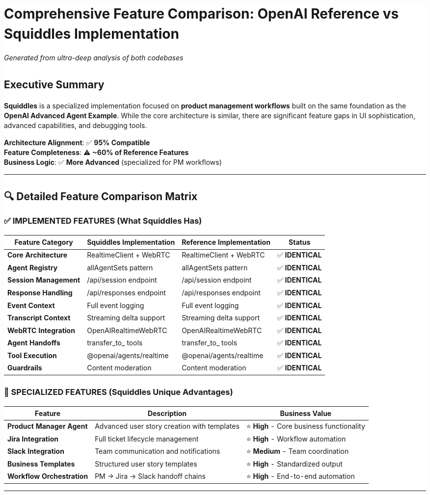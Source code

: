 # Comprehensive Feature Comparison: OpenAI Reference vs Squiddles Implementation

*Generated from ultra-deep analysis of both codebases*

## Executive Summary

**Squiddles** is a specialized implementation focused on **product management workflows** built on the same foundation as the **OpenAI Advanced Agent Example**. While the core architecture is similar, there are significant feature gaps in UI sophistication, advanced capabilities, and debugging tools.

**Architecture Alignment**: ✅ **95% Compatible**  
**Feature Completeness**: ⚠️ **~60% of Reference Features**  
**Business Logic**: ✅ **More Advanced** (specialized for PM workflows)

---

## 🔍 **Detailed Feature Comparison Matrix**

### **✅ IMPLEMENTED FEATURES** (What Squiddles Has)

| Feature Category | Squiddles Implementation | Reference Implementation | Status |
|-----------------|-------------------------|-------------------------|---------|
| **Core Architecture** | RealtimeClient + WebRTC | RealtimeClient + WebRTC | ✅ **IDENTICAL** |
| **Agent Registry** | allAgentSets pattern | allAgentSets pattern | ✅ **IDENTICAL** |
| **Session Management** | /api/session endpoint | /api/session endpoint | ✅ **IDENTICAL** |
| **Response Handling** | /api/responses endpoint | /api/responses endpoint | ✅ **IDENTICAL** |
| **Event Context** | Full event logging | Full event logging | ✅ **IDENTICAL** |
| **Transcript Context** | Streaming delta support | Streaming delta support | ✅ **IDENTICAL** |
| **WebRTC Integration** | OpenAIRealtimeWebRTC | OpenAIRealtimeWebRTC | ✅ **IDENTICAL** |
| **Agent Handoffs** | transfer_to_ tools | transfer_to_ tools | ✅ **IDENTICAL** |
| **Tool Execution** | @openai/agents/realtime | @openai/agents/realtime | ✅ **IDENTICAL** |
| **Guardrails** | Content moderation | Content moderation | ✅ **IDENTICAL** |

### **🎯 SPECIALIZED FEATURES** (Squiddles Unique Advantages)

| Feature | Description | Business Value |
|---------|-------------|---------------|
| **Product Manager Agent** | Advanced user story creation with templates | ⭐ **High** - Core business functionality |
| **Jira Integration** | Full ticket lifecycle management | ⭐ **High** - Workflow automation |
| **Slack Integration** | Team communication and notifications | ⭐ **Medium** - Team coordination |
| **Business Templates** | Structured user story templates | ⭐ **High** - Standardized output |
| **Workflow Orchestration** | PM → Jira → Slack handoff chains | ⭐ **High** - End-to-end automation |

---